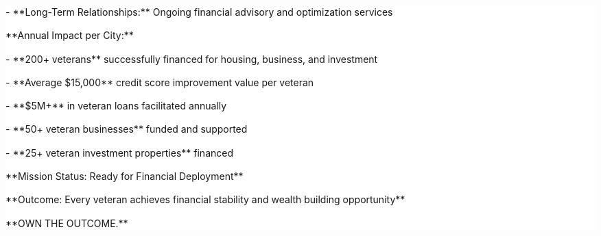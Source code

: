 \- \*\*Long-Term Relationships:\*\* Ongoing financial advisory and optimization services



\*\*Annual Impact per City:\*\*

\- \*\*200+ veterans\*\* successfully financed for housing, business, and investment

\- \*\*Average $15,000\*\* credit score improvement value per veteran

\- \*\*$5M+\*\* in veteran loans facilitated annually

\- \*\*50+ veteran businesses\*\* funded and supported

\- \*\*25+ veteran investment properties\*\* financed



\*\*Mission Status: Ready for Financial Deployment\*\*

\*\*Outcome: Every veteran achieves financial stability and wealth building opportunity\*\*



\*\*OWN THE OUTCOME.\*\*

